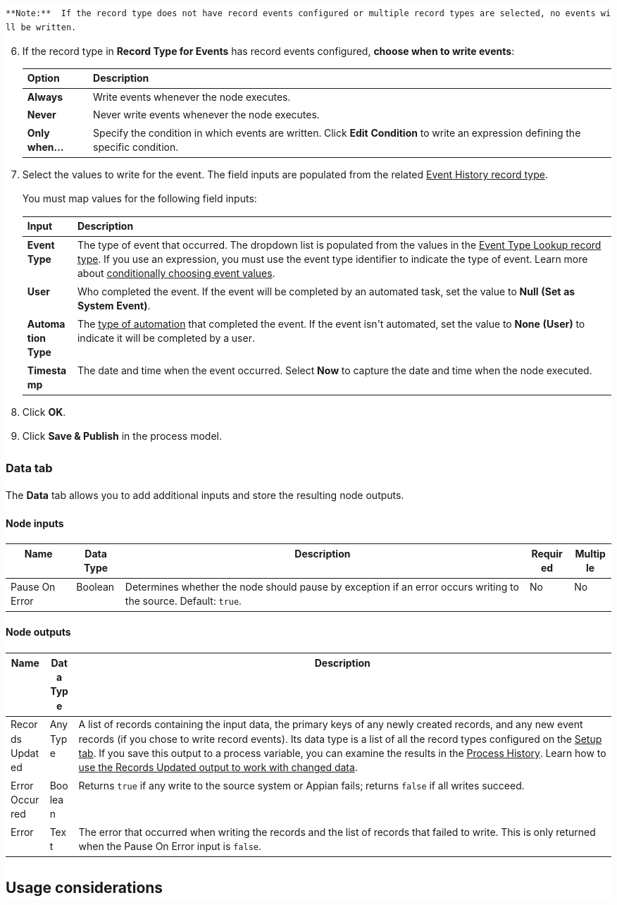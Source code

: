     **Note:**  If the record type does not have record events configured or multiple record types are selected, no events will be written.

6.  If the record type in **Record Type for Events** has record events configured, **choose when to write events**:

    | Option | Description |
    | --- | --- |
    | **Always** | Write events whenever the node executes. |
    | **Never** | Never write events whenever the node executes. |
    | **Only when…** | Specify the condition in which events are written. Click **Edit Condition** to write an expression defining the specific condition. |

7.  Select the values to write for the event. The field inputs are populated from the related [Event History record type](record-events-configuration.html#generated-event-history-record-type).

    You must map values for the following field inputs:

    | Input | Description |
    | --- | --- |
    | **Event Type** | The type of event that occurred. The dropdown list is populated from the values in the [Event Type Lookup record type](record-events-configuration.html#generated-event-type-lookup-record-type). If you use an expression, you must use the event type identifier to indicate the type of event. Learn more about [conditionally choosing event values](Write_Records_Smart_Service.html#conditionally-choose-event-values). |
    | **User** | Who completed the event. If the event will be completed by an automated task, set the value to **Null (Set as System Event)**. |
    | **Automation Type** | The [type of automation](record-events-automation.html) that completed the event. If the event isn't automated, set the value to **None (User)** to indicate it will be completed by a user. |
    | **Timestamp** | The date and time when the event occurred. Select **Now** to capture the date and time when the node executed. |

8.  Click **OK**.
9.  Click **Save & Publish** in the process model.

### Data tab

The **Data** tab allows you to add additional inputs and store the resulting node outputs.

#### Node inputs

| Name | Data Type | Description | Required | Multiple |
| --- | --- | --- | --- | --- |
| Pause On Error | Boolean | Determines whether the node should pause by exception if an error occurs writing to the source. Default: `true`. | No | No |

#### Node outputs

| Name | Data Type | Description |
| --- | --- | --- |
| Records Updated | Any Type | A list of records containing the input data, the primary keys of any newly created records, and any new event records (if you chose to write record events). Its data type is a list of all the record types configured on the [Setup tab](#setup-tab). If you save this output to a process variable, you can examine the results in the [Process History](#view-node-output-in-process-history). Learn how to [use the Records Updated output to work with changed data](#use-the-records-updated-output-to-work-with-changed-data). |
| Error Occurred | Boolean | Returns `true` if any write to the source system or Appian fails; returns `false` if all writes succeed. |
| Error | Text | The error that occurred when writing the records and the list of records that failed to write. This is only returned when the Pause On Error input is `false`. |

## Usage considerations
